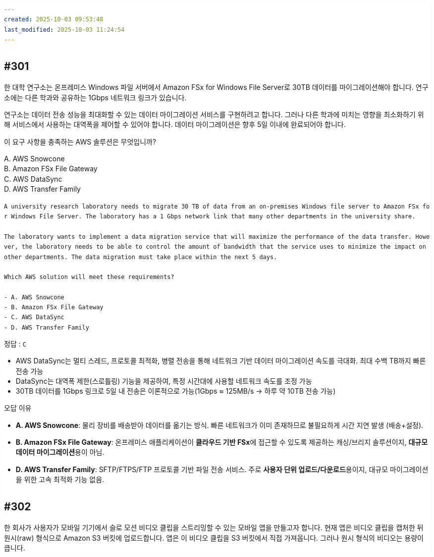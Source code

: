 ```yaml
---
created: 2025-10-03 09:53:48
last_modified: 2025-10-03 11:24:54
---
```

## #301
한 대학 연구소는 온프레미스 Windows 파일 서버에서 Amazon FSx for Windows File Server로 30TB 데이터를 마이그레이션해야 합니다. 연구소에는 다른 학과와 공유하는 1Gbps 네트워크 링크가 있습니다.

연구소는 데이터 전송 성능을 최대화할 수 있는 데이터 마이그레이션 서비스를 구현하려고 합니다. 그러나 다른 학과에 미치는 영향을 최소화하기 위해 서비스에서 사용하는 대역폭을 제어할 수 있어야 합니다. 데이터 마이그레이션은 향후 5일 이내에 완료되어야 합니다.

이 요구 사항을 충족하는 AWS 솔루션은 무엇입니까?

A. AWS Snowcone  
B. Amazon FSx File Gateway  
C. AWS DataSync  
D. AWS Transfer Family  

```
A university research laboratory needs to migrate 30 TB of data from an on-premises Windows file server to Amazon FSx for Windows File Server. The laboratory has a 1 Gbps network link that many other departments in the university share.  
  
The laboratory wants to implement a data migration service that will maximize the performance of the data transfer. However, the laboratory needs to be able to control the amount of bandwidth that the service uses to minimize the impact on other departments. The data migration must take place within the next 5 days.  
  
Which AWS solution will meet these requirements?

- A. AWS Snowcone
- B. Amazon FSx File Gateway
- C. AWS DataSync
- D. AWS Transfer Family
```

정답 : `C`

- AWS DataSync는 멀티 스레드, 프로토콜 최적화, 병렬 전송을 통해 네트워크 기반 데이터 마이그레이션 속도를 극대화. 최대 수백 TB까지 빠른 전송 가능
- DataSync는 대역폭 제한(스로틀링) 기능을 제공하여, 특정 시간대에 사용할 네트워크 속도를 조정 가능
- 30TB 데이터를 1Gbps 링크로 5일 내 전송은 이론적으로 가능(1Gbps ≈ 125MB/s → 하루 약 10TB 전송 가능)

오답 이유

- **A. AWS Snowcone**: 물리 장비를 배송받아 데이터를 옮기는 방식. 빠른 네트워크가 이미 존재하므로 불필요하게 시간 지연 발생 (배송+설정).
    
- **B. Amazon FSx File Gateway**: 온프레미스 애플리케이션이 **클라우드 기반 FSx**에 접근할 수 있도록 제공하는 캐싱/브리지 솔루션이지, **대규모 데이터 마이그레이션**용이 아님.
    
- **D. AWS Transfer Family**: SFTP/FTPS/FTP 프로토콜 기반 파일 전송 서비스. 주로 **사용자 단위 업로드/다운로드**용이지, 대규모 마이그레이션을 위한 고속 최적화 기능 없음.


## #302
한 회사가 사용자가 모바일 기기에서 슬로 모션 비디오 클립을 스트리밍할 수 있는 모바일 앱을 만들고자 합니다. 현재 앱은 비디오 클립을 캡처한 뒤 원시(raw) 형식으로 Amazon S3 버킷에 업로드합니다. 앱은 이 비디오 클립을 S3 버킷에서 직접 가져옵니다. 그러나 원시 형식의 비디오는 용량이 큽니다.
